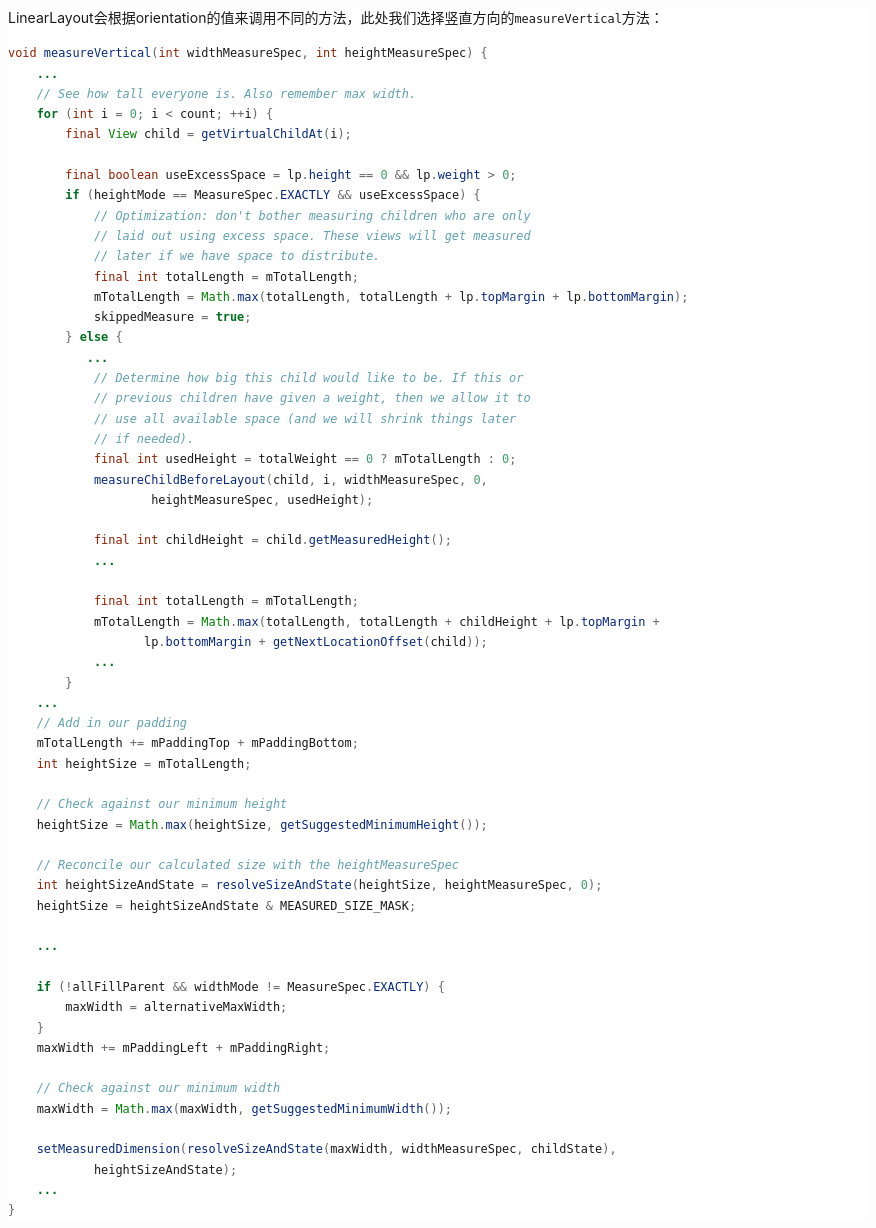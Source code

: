 LinearLayout会根据orientation的值来调用不同的方法，此处我们选择竖直方向的`measureVertical`方法：
```java
void measureVertical(int widthMeasureSpec, int heightMeasureSpec) {
    ...
    // See how tall everyone is. Also remember max width.
    for (int i = 0; i < count; ++i) {
        final View child = getVirtualChildAt(i);

        final boolean useExcessSpace = lp.height == 0 && lp.weight > 0;
        if (heightMode == MeasureSpec.EXACTLY && useExcessSpace) {
            // Optimization: don't bother measuring children who are only
            // laid out using excess space. These views will get measured
            // later if we have space to distribute.
            final int totalLength = mTotalLength;
            mTotalLength = Math.max(totalLength, totalLength + lp.topMargin + lp.bottomMargin);
            skippedMeasure = true;
        } else {
           ...
            // Determine how big this child would like to be. If this or
            // previous children have given a weight, then we allow it to
            // use all available space (and we will shrink things later
            // if needed).
            final int usedHeight = totalWeight == 0 ? mTotalLength : 0;
            measureChildBeforeLayout(child, i, widthMeasureSpec, 0,
                    heightMeasureSpec, usedHeight);

            final int childHeight = child.getMeasuredHeight();
            ...

            final int totalLength = mTotalLength;
            mTotalLength = Math.max(totalLength, totalLength + childHeight + lp.topMargin +
                   lp.bottomMargin + getNextLocationOffset(child));
            ...
        }
    ...
    // Add in our padding
    mTotalLength += mPaddingTop + mPaddingBottom;
    int heightSize = mTotalLength;

    // Check against our minimum height
    heightSize = Math.max(heightSize, getSuggestedMinimumHeight());

    // Reconcile our calculated size with the heightMeasureSpec
    int heightSizeAndState = resolveSizeAndState(heightSize, heightMeasureSpec, 0);
    heightSize = heightSizeAndState & MEASURED_SIZE_MASK;

    ...

    if (!allFillParent && widthMode != MeasureSpec.EXACTLY) {
        maxWidth = alternativeMaxWidth;
    }
    maxWidth += mPaddingLeft + mPaddingRight;

    // Check against our minimum width
    maxWidth = Math.max(maxWidth, getSuggestedMinimumWidth());

    setMeasuredDimension(resolveSizeAndState(maxWidth, widthMeasureSpec, childState),
            heightSizeAndState);
    ...
}
```
